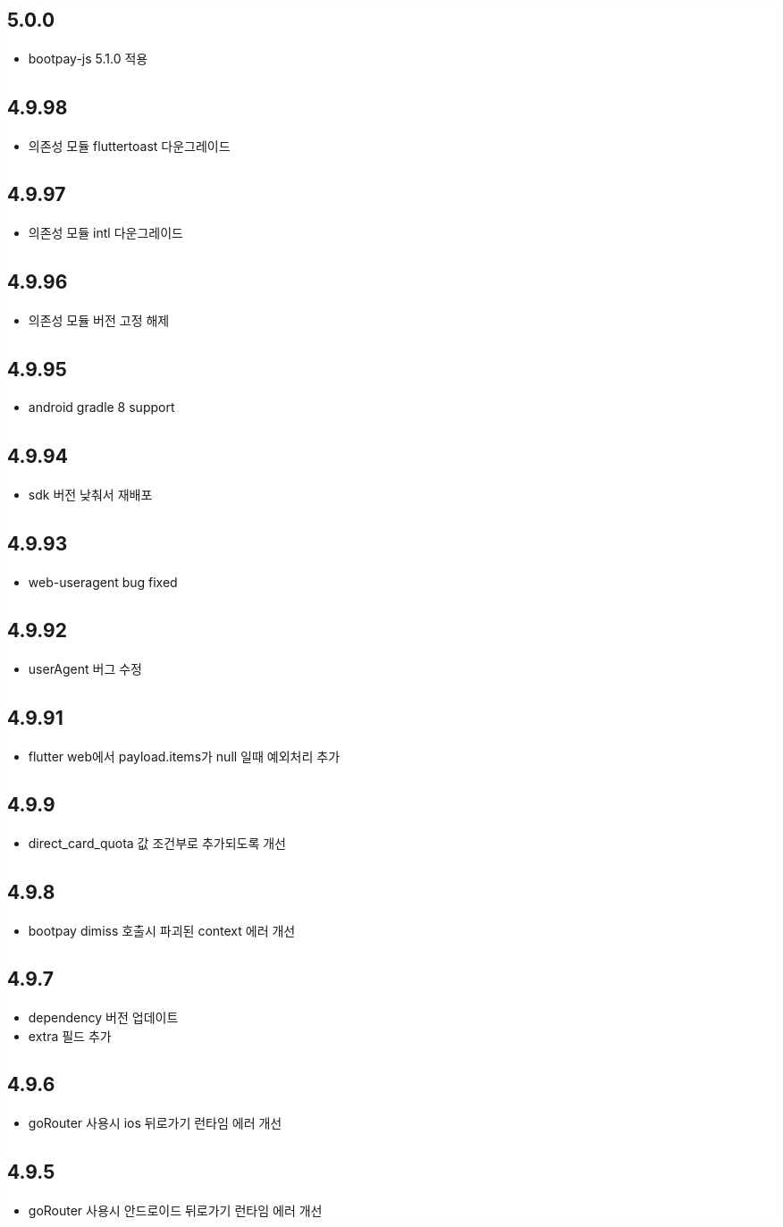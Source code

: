 ## 5.0.0
* bootpay-js 5.1.0 적용 

## 4.9.98
* 의존성 모듈 fluttertoast 다운그레이드

## 4.9.97
* 의존성 모듈 intl 다운그레이드 

## 4.9.96
* 의존성 모듈 버전 고정 해제 

## 4.9.95
* android gradle 8 support

## 4.9.94
* sdk 버전 낮춰서 재배포 

## 4.9.93
* web-useragent bug fixed

## 4.9.92
* userAgent 버그 수정 

## 4.9.91
* flutter web에서 payload.items가 null 일때 예외처리 추가

## 4.9.9 
* direct_card_quota 값 조건부로 추가되도록 개선 

## 4.9.8
* bootpay dimiss 호출시 파괴된 context 에러 개선

## 4.9.7
* dependency 버전 업데이트
* extra 필드 추가 

## 4.9.6
* goRouter 사용시 ios 뒤로가기 런타임 에러 개선

## 4.9.5
* goRouter 사용시 안드로이드 뒤로가기 런타임 에러 개선 
